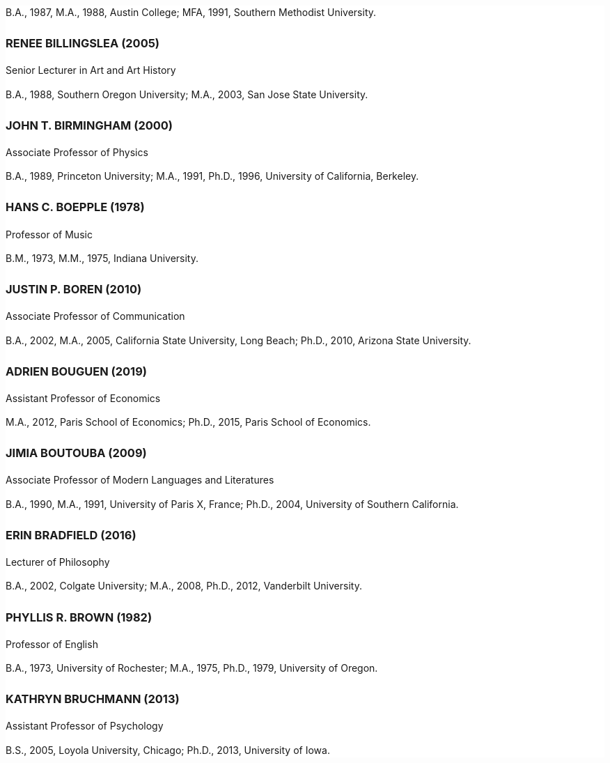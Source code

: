B.A., 1987, M.A., 1988, Austin College; MFA, 1991, Southern Methodist University.

### RENEE BILLINGSLEA (2005)

Senior Lecturer in Art and Art History

B.A., 1988, Southern Oregon University; M.A., 2003, San Jose State University.

### JOHN T. BIRMINGHAM (2000)

Associate Professor of Physics

B.A., 1989, Princeton University; M.A., 1991, Ph.D., 1996, University of California, Berkeley.

### HANS C. BOEPPLE (1978)

Professor of Music

B.M., 1973, M.M., 1975, Indiana University.

### JUSTIN P. BOREN (2010)

Associate Professor of Communication

B.A., 2002, M.A., 2005, California State University, Long Beach; Ph.D., 2010, Arizona State University.

### ADRIEN BOUGUEN (2019)

Assistant Professor of Economics

M.A., 2012, Paris School of Economics; Ph.D., 2015, Paris School of Economics.

### JIMIA BOUTOUBA (2009)

Associate Professor of Modern Languages and Literatures

B.A., 1990, M.A., 1991, University of Paris X, France; Ph.D., 2004, University of Southern California.

### ERIN BRADFIELD (2016)

Lecturer of Philosophy

B.A., 2002, Colgate University; M.A., 2008, Ph.D., 2012, Vanderbilt University.

### PHYLLIS R. BROWN (1982)

Professor of English

B.A., 1973, University of Rochester; M.A., 1975, Ph.D., 1979, University of Oregon.

### KATHRYN BRUCHMANN (2013)

Assistant Professor of Psychology

B.S., 2005, Loyola University, Chicago; Ph.D., 2013, University of Iowa.
